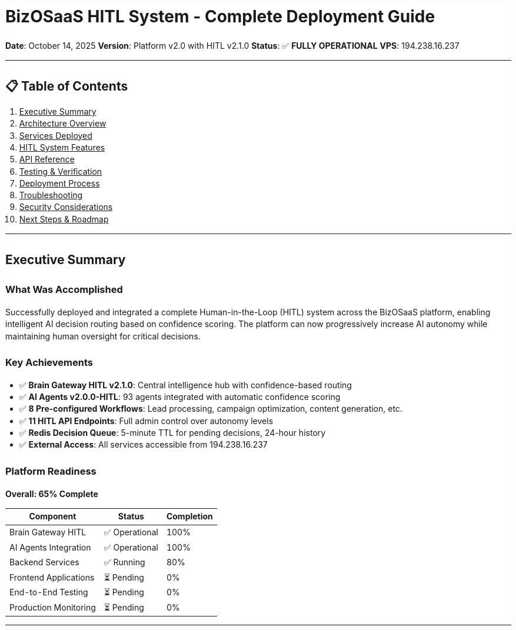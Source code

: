 # BizOSaaS HITL System - Complete Deployment Guide

**Date**: October 14, 2025
**Version**: Platform v2.0 with HITL v2.1.0
**Status**: ✅ **FULLY OPERATIONAL**
**VPS**: 194.238.16.237

---

## 📋 Table of Contents

1. [Executive Summary](#executive-summary)
2. [Architecture Overview](#architecture-overview)
3. [Services Deployed](#services-deployed)
4. [HITL System Features](#hitl-system-features)
5. [API Reference](#api-reference)
6. [Testing & Verification](#testing--verification)
7. [Deployment Process](#deployment-process)
8. [Troubleshooting](#troubleshooting)
9. [Security Considerations](#security-considerations)
10. [Next Steps & Roadmap](#next-steps--roadmap)

---

## Executive Summary

### What Was Accomplished

Successfully deployed and integrated a complete Human-in-the-Loop (HITL) system across the BizOSaaS platform, enabling intelligent AI decision routing based on confidence scoring. The platform can now progressively increase AI autonomy while maintaining human oversight for critical decisions.

### Key Achievements

- ✅ **Brain Gateway HITL v2.1.0**: Central intelligence hub with confidence-based routing
- ✅ **AI Agents v2.0.0-HITL**: 93 agents integrated with automatic confidence scoring
- ✅ **8 Pre-configured Workflows**: Lead processing, campaign optimization, content generation, etc.
- ✅ **11 HITL API Endpoints**: Full admin control over autonomy levels
- ✅ **Redis Decision Queue**: 5-minute TTL for pending decisions, 24-hour history
- ✅ **External Access**: All services accessible from 194.238.16.237

### Platform Readiness

**Overall: 65% Complete**

| Component | Status | Completion |
|-----------|--------|------------|
| Brain Gateway HITL | ✅ Operational | 100% |
| AI Agents Integration | ✅ Operational | 100% |
| Backend Services | ✅ Running | 80% |
| Frontend Applications | ⏳ Pending | 0% |
| End-to-End Testing | ⏳ Pending | 0% |
| Production Monitoring | ⏳ Pending | 0% |

---